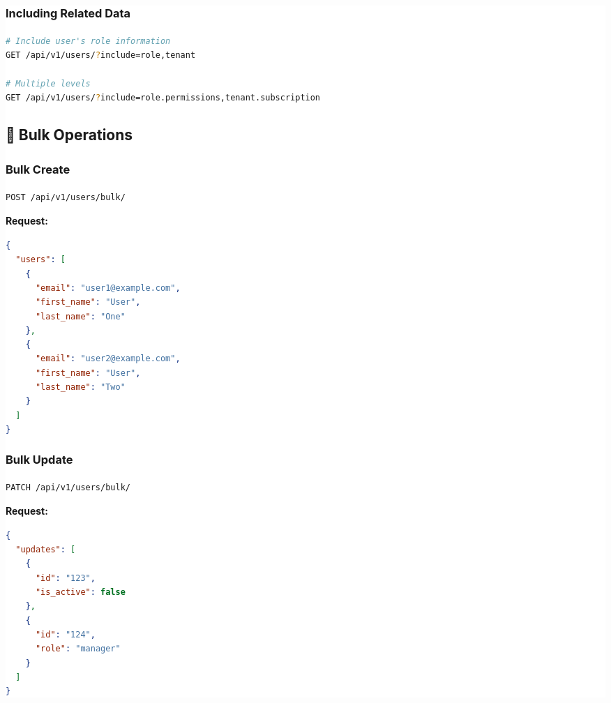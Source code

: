 ### Including Related Data

```bash
# Include user's role information
GET /api/v1/users/?include=role,tenant

# Multiple levels
GET /api/v1/users/?include=role.permissions,tenant.subscription
```

## 🔄 Bulk Operations

### Bulk Create

```bash
POST /api/v1/users/bulk/
```

**Request:**
```json
{
  "users": [
    {
      "email": "user1@example.com",
      "first_name": "User",
      "last_name": "One"
    },
    {
      "email": "user2@example.com", 
      "first_name": "User",
      "last_name": "Two"
    }
  ]
}
```

### Bulk Update

```bash
PATCH /api/v1/users/bulk/
```

**Request:**
```json
{
  "updates": [
    {
      "id": "123",
      "is_active": false
    },
    {
      "id": "124", 
      "role": "manager"
    }
  ]
}
```
